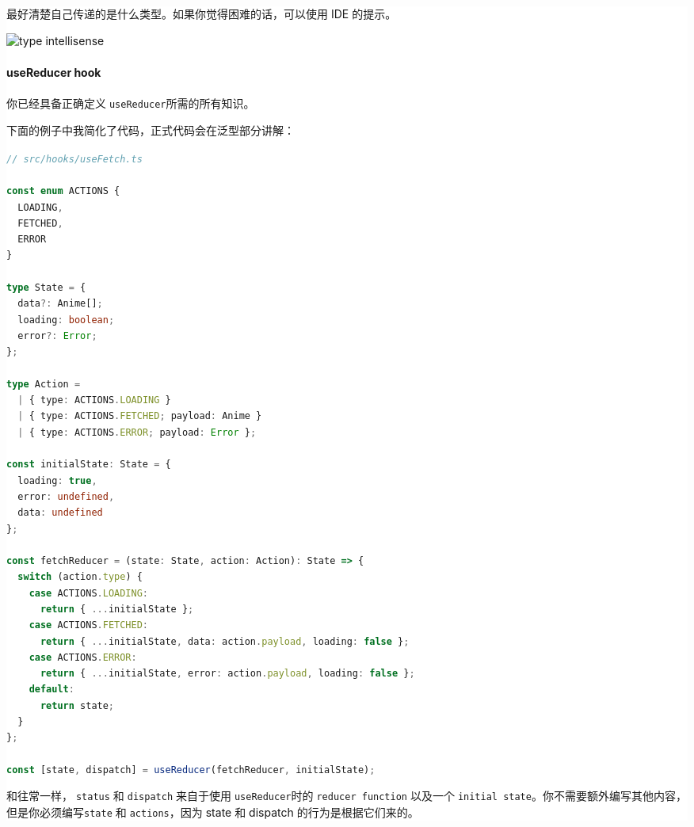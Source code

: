 最好清楚自己传递的是什么类型。如果你觉得困难的话，可以使用 IDE 的提示。

![type intellisense](https://blog.dastasoft.com/_next/image?url=%2Fassets%2Fposts%2Fcontent%2Ftypescript2%2Ftype-intellisense.webp&w=1920&q=75)

<h4 id="usereducerhook"> useReducer hook</h4>

你已经具备正确定义 `useReducer`所需的所有知识。

下面的例子中我简化了代码，正式代码会在泛型部分讲解：

```ts
// src/hooks/useFetch.ts

const enum ACTIONS {
  LOADING,
  FETCHED,
  ERROR
}

type State = {
  data?: Anime[];
  loading: boolean;
  error?: Error;
};

type Action =
  | { type: ACTIONS.LOADING }
  | { type: ACTIONS.FETCHED; payload: Anime }
  | { type: ACTIONS.ERROR; payload: Error };

const initialState: State = {
  loading: true,
  error: undefined,
  data: undefined
};

const fetchReducer = (state: State, action: Action): State => {
  switch (action.type) {
    case ACTIONS.LOADING:
      return { ...initialState };
    case ACTIONS.FETCHED:
      return { ...initialState, data: action.payload, loading: false };
    case ACTIONS.ERROR:
      return { ...initialState, error: action.payload, loading: false };
    default:
      return state;
  }
};

const [state, dispatch] = useReducer(fetchReducer, initialState);
```

和往常一样， `status` 和 `dispatch` 来自于使用 `useReducer`时的 `reducer function` 以及一个 `initial state`。你不需要额外编写其他内容，但是你必须编写`state` 和 `actions`，因为 state 和 dispatch 的行为是根据它们来的。

